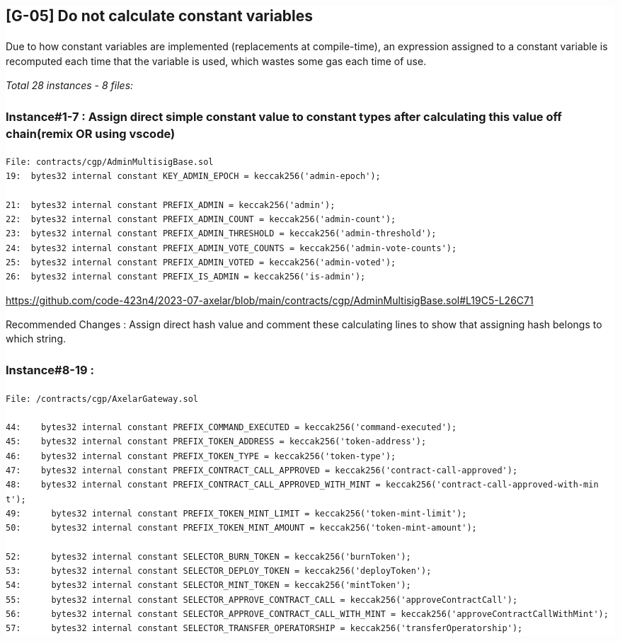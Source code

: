## [G-05] Do not calculate constant variables

Due to how constant variables are implemented (replacements at compile-time), an expression assigned to a constant variable is recomputed each time that the variable is used, which wastes some gas each time of use.

_Total 28 instances - 8 files:_

### Instance#1-7 : Assign direct simple constant value to constant types after calculating this value off chain(remix OR using vscode)

```solidity
File: contracts/cgp/AdminMultisigBase.sol
19:  bytes32 internal constant KEY_ADMIN_EPOCH = keccak256('admin-epoch');

21:  bytes32 internal constant PREFIX_ADMIN = keccak256('admin');
22:  bytes32 internal constant PREFIX_ADMIN_COUNT = keccak256('admin-count');
23:  bytes32 internal constant PREFIX_ADMIN_THRESHOLD = keccak256('admin-threshold');
24:  bytes32 internal constant PREFIX_ADMIN_VOTE_COUNTS = keccak256('admin-vote-counts');
25:  bytes32 internal constant PREFIX_ADMIN_VOTED = keccak256('admin-voted');
26:  bytes32 internal constant PREFIX_IS_ADMIN = keccak256('is-admin');

```

https://github.com/code-423n4/2023-07-axelar/blob/main/contracts/cgp/AdminMultisigBase.sol#L19C5-L26C71

Recommended Changes : Assign direct hash value and comment these calculating lines to show that assigning hash belongs to which string.

### Instance#8-19 :

```solidity
File: /contracts/cgp/AxelarGateway.sol

44:    bytes32 internal constant PREFIX_COMMAND_EXECUTED = keccak256('command-executed');
45:    bytes32 internal constant PREFIX_TOKEN_ADDRESS = keccak256('token-address');
46:    bytes32 internal constant PREFIX_TOKEN_TYPE = keccak256('token-type');
47:    bytes32 internal constant PREFIX_CONTRACT_CALL_APPROVED = keccak256('contract-call-approved');
48:    bytes32 internal constant PREFIX_CONTRACT_CALL_APPROVED_WITH_MINT = keccak256('contract-call-approved-with-mint');
49:      bytes32 internal constant PREFIX_TOKEN_MINT_LIMIT = keccak256('token-mint-limit');
50:      bytes32 internal constant PREFIX_TOKEN_MINT_AMOUNT = keccak256('token-mint-amount');

52:      bytes32 internal constant SELECTOR_BURN_TOKEN = keccak256('burnToken');
53:      bytes32 internal constant SELECTOR_DEPLOY_TOKEN = keccak256('deployToken');
54:      bytes32 internal constant SELECTOR_MINT_TOKEN = keccak256('mintToken');
55:      bytes32 internal constant SELECTOR_APPROVE_CONTRACT_CALL = keccak256('approveContractCall');
56:      bytes32 internal constant SELECTOR_APPROVE_CONTRACT_CALL_WITH_MINT = keccak256('approveContractCallWithMint');
57:      bytes32 internal constant SELECTOR_TRANSFER_OPERATORSHIP = keccak256('transferOperatorship');

```
